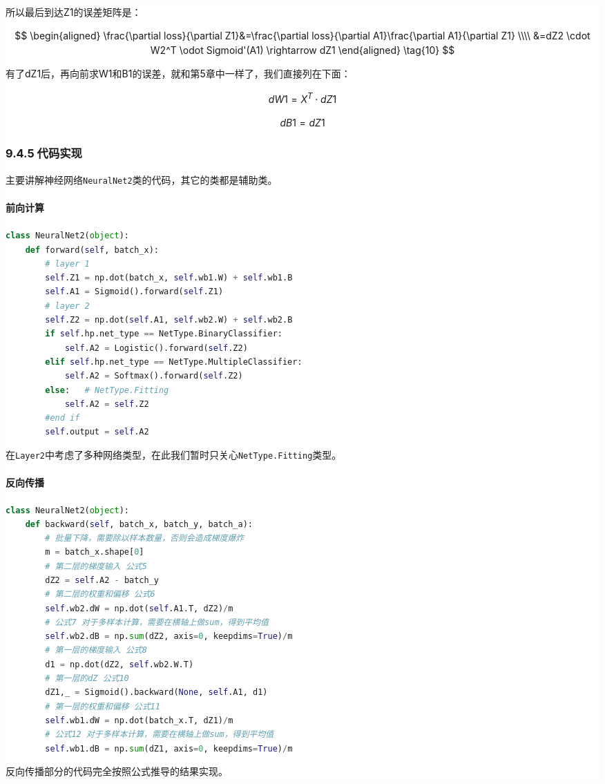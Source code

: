 所以最后到达Z1的误差矩阵是：

$$
\begin{aligned}
\frac{\partial loss}{\partial Z1}&=\frac{\partial loss}{\partial A1}\frac{\partial A1}{\partial Z1} \\\\
&=dZ2 \cdot W2^T \odot Sigmoid'(A1) \rightarrow dZ1
\end{aligned} \tag{10}
$$

有了dZ1后，再向前求W1和B1的误差，就和第5章中一样了，我们直接列在下面：

$$
dW1=X^T \cdot dZ1 \tag{11}
$$

$$
dB1=dZ1 \tag{12}
$$

### 9.4.5 代码实现

主要讲解神经网络`NeuralNet2`类的代码，其它的类都是辅助类。

#### 前向计算

```Python
class NeuralNet2(object):
    def forward(self, batch_x):
        # layer 1
        self.Z1 = np.dot(batch_x, self.wb1.W) + self.wb1.B
        self.A1 = Sigmoid().forward(self.Z1)
        # layer 2
        self.Z2 = np.dot(self.A1, self.wb2.W) + self.wb2.B
        if self.hp.net_type == NetType.BinaryClassifier:
            self.A2 = Logistic().forward(self.Z2)
        elif self.hp.net_type == NetType.MultipleClassifier:
            self.A2 = Softmax().forward(self.Z2)
        else:   # NetType.Fitting
            self.A2 = self.Z2
        #end if
        self.output = self.A2
```
在`Layer2`中考虑了多种网络类型，在此我们暂时只关心`NetType.Fitting`类型。

#### 反向传播
```Python
class NeuralNet2(object):
    def backward(self, batch_x, batch_y, batch_a):
        # 批量下降，需要除以样本数量，否则会造成梯度爆炸
        m = batch_x.shape[0]
        # 第二层的梯度输入 公式5
        dZ2 = self.A2 - batch_y
        # 第二层的权重和偏移 公式6
        self.wb2.dW = np.dot(self.A1.T, dZ2)/m
        # 公式7 对于多样本计算，需要在横轴上做sum，得到平均值
        self.wb2.dB = np.sum(dZ2, axis=0, keepdims=True)/m
        # 第一层的梯度输入 公式8
        d1 = np.dot(dZ2, self.wb2.W.T)
        # 第一层的dZ 公式10
        dZ1,_ = Sigmoid().backward(None, self.A1, d1)
        # 第一层的权重和偏移 公式11
        self.wb1.dW = np.dot(batch_x.T, dZ1)/m
        # 公式12 对于多样本计算，需要在横轴上做sum，得到平均值
        self.wb1.dB = np.sum(dZ1, axis=0, keepdims=True)/m
```
反向传播部分的代码完全按照公式推导的结果实现。